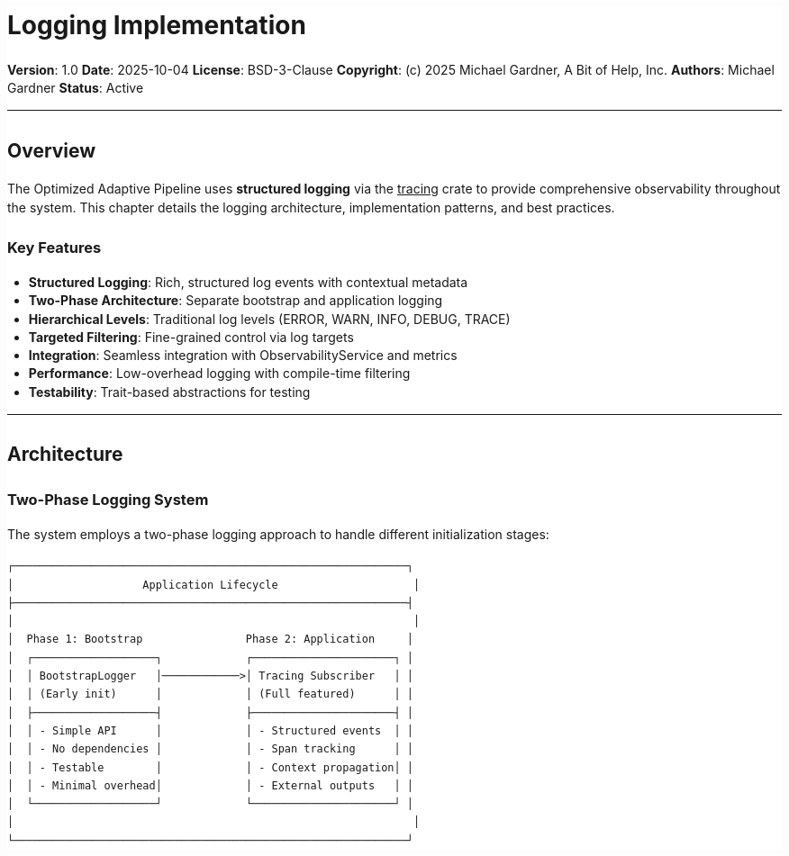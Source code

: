 # Logging Implementation

**Version**: 1.0
**Date**: 2025-10-04
**License**: BSD-3-Clause
**Copyright**: (c) 2025 Michael Gardner, A Bit of Help, Inc.
**Authors**: Michael Gardner
**Status**: Active

---

## Overview

The Optimized Adaptive Pipeline uses **structured logging** via the [tracing](https://docs.rs/tracing) crate to provide comprehensive observability throughout the system. This chapter details the logging architecture, implementation patterns, and best practices.

### Key Features

- **Structured Logging**: Rich, structured log events with contextual metadata
- **Two-Phase Architecture**: Separate bootstrap and application logging
- **Hierarchical Levels**: Traditional log levels (ERROR, WARN, INFO, DEBUG, TRACE)
- **Targeted Filtering**: Fine-grained control via log targets
- **Integration**: Seamless integration with ObservabilityService and metrics
- **Performance**: Low-overhead logging with compile-time filtering
- **Testability**: Trait-based abstractions for testing

---

## Architecture

### Two-Phase Logging System

The system employs a two-phase logging approach to handle different initialization stages:

```text
┌─────────────────────────────────────────────────────────────┐
│                    Application Lifecycle                     │
├─────────────────────────────────────────────────────────────┤
│                                                              │
│  Phase 1: Bootstrap                Phase 2: Application     │
│  ┌───────────────────┐             ┌──────────────────────┐ │
│  │ BootstrapLogger   │────────────>│ Tracing Subscriber   │ │
│  │ (Early init)      │             │ (Full featured)      │ │
│  ├───────────────────┤             ├──────────────────────┤ │
│  │ - Simple API      │             │ - Structured events  │ │
│  │ - No dependencies │             │ - Span tracking      │ │
│  │ - Testable        │             │ - Context propagation│ │
│  │ - Minimal overhead│             │ - External outputs   │ │
│  └───────────────────┘             └──────────────────────┘ │
│                                                              │
└─────────────────────────────────────────────────────────────┘
```
